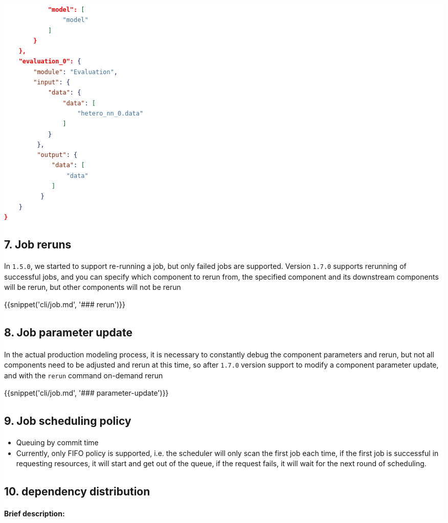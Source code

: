 ```json
            "model": [
                "model"
            ]
        }
    },
    "evaluation_0": {
        "module": "Evaluation",
        "input": {
            "data": {
                "data": [
                    "hetero_nn_0.data"
                ]
            }
         },
         "output": {
             "data": [
                 "data"
             ]
          }
    }
}
```

## 7. Job reruns

In `1.5.0`, we started to support re-running a job, but only failed jobs are supported.
Version `1.7.0` supports rerunning of successful jobs, and you can specify which component to rerun from, the specified component and its downstream components will be rerun, but other components will not be rerun

{{snippet('cli/job.md', '### rerun')}}

## 8. Job parameter update

In the actual production modeling process, it is necessary to constantly debug the component parameters and rerun, but not all components need to be adjusted and rerun at this time, so after `1.7.0` version support to modify a component parameter update, and with the `rerun` command on-demand rerun

{{snippet('cli/job.md', '### parameter-update')}}

## 9. Job scheduling policy

- Queuing by commit time
- Currently, only FIFO policy is supported, i.e. the scheduler will only scan the first job each time, if the first job is successful in requesting resources, it will start and get out of the queue, if the request fails, it will wait for the next round of scheduling.

## 10. dependency distribution

**Brief description:** 
